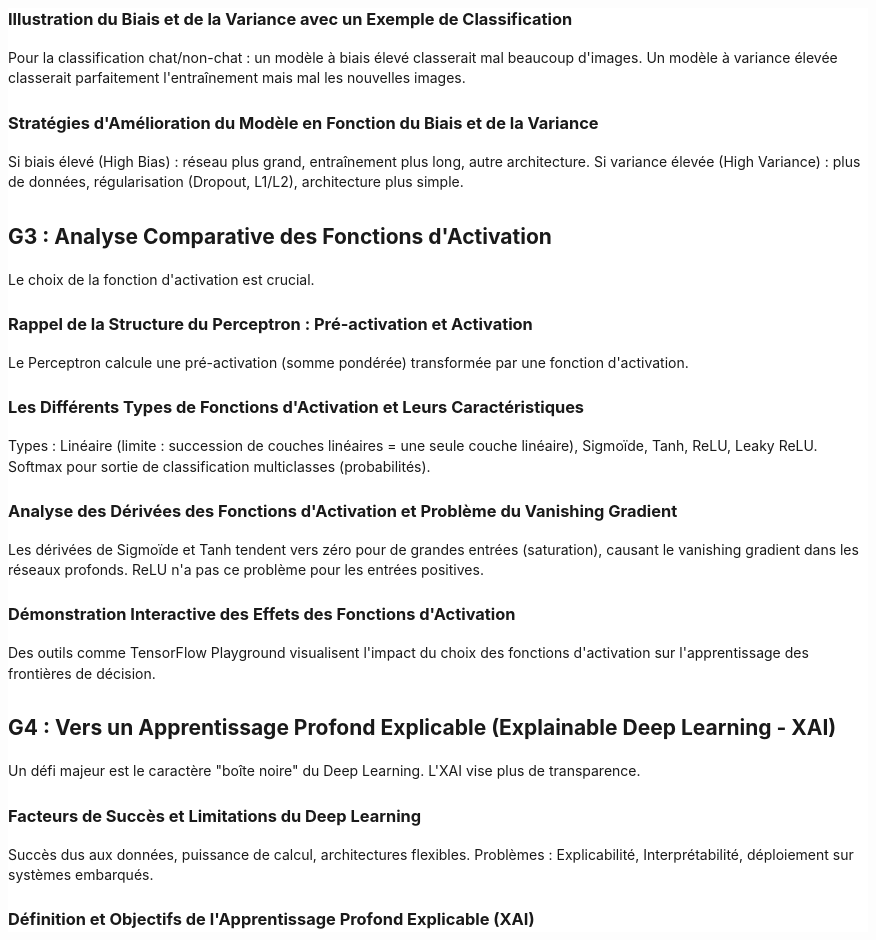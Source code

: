 ### Illustration du Biais et de la Variance avec un Exemple de Classification

Pour la classification chat/non-chat : un modèle à biais élevé classerait mal beaucoup d'images. Un modèle à variance élevée classerait parfaitement l'entraînement mais mal les nouvelles images.

### Stratégies d'Amélioration du Modèle en Fonction du Biais et de la Variance

Si biais élevé (High Bias) : réseau plus grand, entraînement plus long, autre architecture. Si variance élevée (High Variance) : plus de données, régularisation (Dropout, L1/L2), architecture plus simple.

## G3 : Analyse Comparative des Fonctions d'Activation

Le choix de la fonction d'activation est crucial.

### Rappel de la Structure du Perceptron : Pré-activation et Activation

Le Perceptron calcule une pré-activation (somme pondérée) transformée par une fonction d'activation.

### Les Différents Types de Fonctions d'Activation et Leurs Caractéristiques

Types : Linéaire (limite : succession de couches linéaires = une seule couche linéaire), Sigmoïde, Tanh, ReLU, Leaky ReLU. Softmax pour sortie de classification multiclasses (probabilités).

### Analyse des Dérivées des Fonctions d'Activation et Problème du Vanishing Gradient

Les dérivées de Sigmoïde et Tanh tendent vers zéro pour de grandes entrées (saturation), causant le vanishing gradient dans les réseaux profonds. ReLU n'a pas ce problème pour les entrées positives.

### Démonstration Interactive des Effets des Fonctions d'Activation

Des outils comme TensorFlow Playground visualisent l'impact du choix des fonctions d'activation sur l'apprentissage des frontières de décision.

## G4 : Vers un Apprentissage Profond Explicable (Explainable Deep Learning - XAI)

Un défi majeur est le caractère "boîte noire" du Deep Learning. L'XAI vise plus de transparence.

### Facteurs de Succès et Limitations du Deep Learning

Succès dus aux données, puissance de calcul, architectures flexibles. Problèmes : Explicabilité, Interprétabilité, déploiement sur systèmes embarqués.

### Définition et Objectifs de l'Apprentissage Profond Explicable (XAI)
